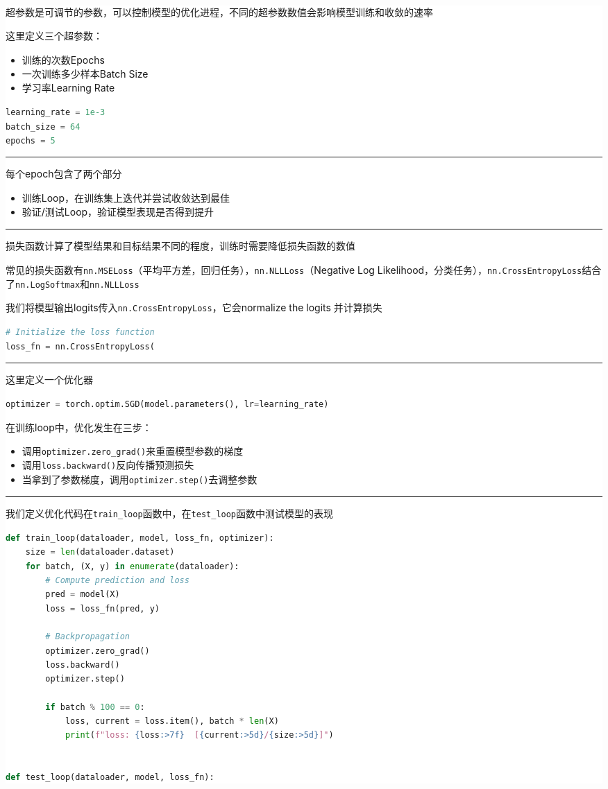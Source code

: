 
超参数是可调节的参数，可以控制模型的优化进程，不同的超参数数值会影响模型训练和收敛的速率

这里定义三个超参数：

- 训练的次数Epochs
- 一次训练多少样本Batch Size
- 学习率Learning Rate

```python
learning_rate = 1e-3
batch_size = 64
epochs = 5
```

---

每个epoch包含了两个部分

- 训练Loop，在训练集上迭代并尝试收敛达到最佳
- 验证/测试Loop，验证模型表现是否得到提升

---

损失函数计算了模型结果和目标结果不同的程度，训练时需要降低损失函数的数值

常见的损失函数有`nn.MSELoss`（平均平方差，回归任务），`nn.NLLLoss`（Negative Log Likelihood，分类任务），`nn.CrossEntropyLoss`结合了`nn.LogSoftmax`和`nn.NLLLoss`

我们将模型输出logits传入`nn.CrossEntropyLoss`，它会normalize the logits 并计算损失

```python
# Initialize the loss function
loss_fn = nn.CrossEntropyLoss(
```

---

这里定义一个优化器

```python
optimizer = torch.optim.SGD(model.parameters(), lr=learning_rate)
```

在训练loop中，优化发生在三步：

- 调用`optimizer.zero_grad()`来重置模型参数的梯度
- 调用`loss.backward()`反向传播预测损失
- 当拿到了参数梯度，调用`optimizer.step()`去调整参数

---

我们定义优化代码在`train_loop`函数中，在`test_loop`函数中测试模型的表现

```python
def train_loop(dataloader, model, loss_fn, optimizer):
    size = len(dataloader.dataset)
    for batch, (X, y) in enumerate(dataloader):
        # Compute prediction and loss
        pred = model(X)
        loss = loss_fn(pred, y)

        # Backpropagation
        optimizer.zero_grad()
        loss.backward()
        optimizer.step()

        if batch % 100 == 0:
            loss, current = loss.item(), batch * len(X)
            print(f"loss: {loss:>7f}  [{current:>5d}/{size:>5d}]")


def test_loop(dataloader, model, loss_fn):
```